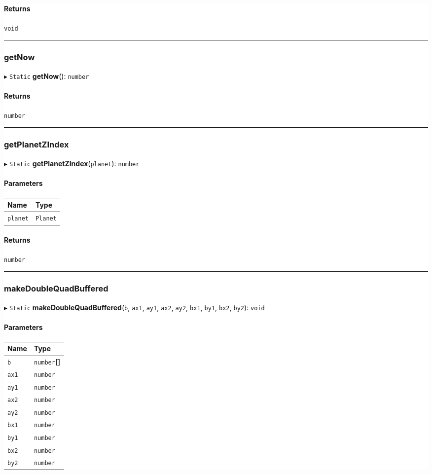 #### Returns

`void`

---

### getNow

▸ `Static` **getNow**(): `number`

#### Returns

`number`

---

### getPlanetZIndex

▸ `Static` **getPlanetZIndex**(`planet`): `number`

#### Parameters

| Name     | Type     |
| :------- | :------- |
| `planet` | `Planet` |

#### Returns

`number`

---

### makeDoubleQuadBuffered

▸ `Static` **makeDoubleQuadBuffered**(`b`, `ax1`, `ay1`, `ax2`, `ay2`, `bx1`, `by1`, `bx2`, `by2`): `void`

#### Parameters

| Name  | Type       |
| :---- | :--------- |
| `b`   | `number`[] |
| `ax1` | `number`   |
| `ay1` | `number`   |
| `ax2` | `number`   |
| `ay2` | `number`   |
| `bx1` | `number`   |
| `by1` | `number`   |
| `bx2` | `number`   |
| `by2` | `number`   |
